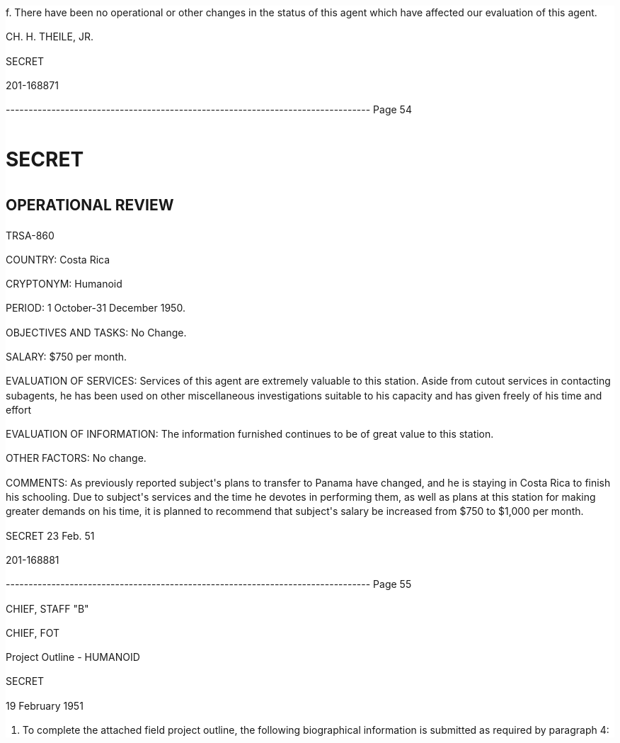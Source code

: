 f. There have been no operational or other changes in the status of this agent which have affected our evaluation of this agent.

CH. H. THEILE, JR.

SECRET

201-168871


-------------------------------------------------------------------------------- Page 54

# SECRET

## OPERATIONAL REVIEW

TRSA-860

COUNTRY: Costa Rica

CRYPTONYM: Humanoid

PERIOD: 1 October-31 December 1950.

OBJECTIVES AND TASKS: No Change.

SALARY: $750 per month.

EVALUATION OF SERVICES: Services of this agent are extremely valuable to this station. Aside from cutout services in contacting subagents, he has been used on other miscellaneous investigations suitable to his capacity and has given freely of his time and effort

EVALUATION OF INFORMATION: The information furnished continues to be of great value to this station.

OTHER FACTORS: No change.

COMMENTS: As previously reported subject's plans to transfer to Panama have changed, and he is staying in Costa Rica to finish his schooling. Due to subject's services and the time he devotes in performing them, as well as plans at this station for making greater demands on his time, it is planned to recommend that subject's salary be increased from $750 to $1,000 per month.

SECRET 23 Feb. 51

201-168881


-------------------------------------------------------------------------------- Page 55

CHIEF, STAFF "B"

CHIEF, FOT

Project Outline - HUMANOID

SECRET

19 February 1951

1. To complete the attached field project outline, the following biographical information is submitted as required by paragraph 4:
